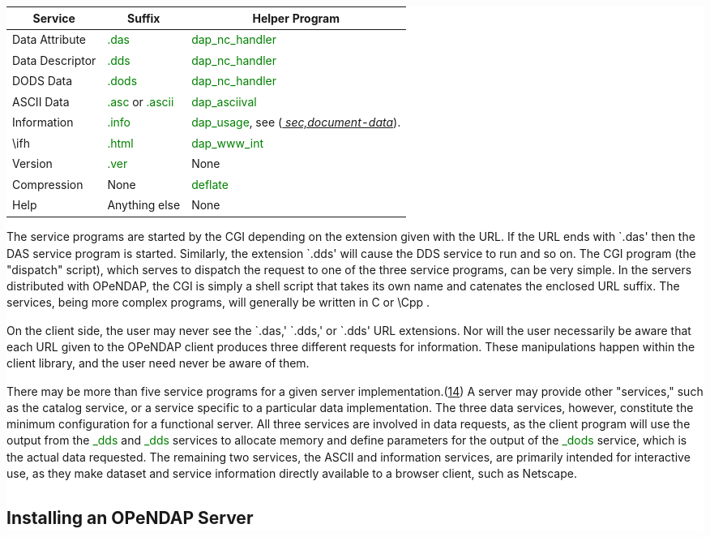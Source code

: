 | Service         | Suffix                                                               | Helper Program                                                                             |
|-----------------|----------------------------------------------------------------------|--------------------------------------------------------------------------------------------|
| Data Attribute  | <font color='green'>.das</font>                                      | <font color='green'>dap_nc_handler</font>                                                  |
| Data Descriptor | <font color='green'>.dds</font>                                      | <font color='green'>dap_nc_handler</font>                                                  |
| DODS Data       | <font color='green'>.dods</font>                                     | <font color='green'>dap_nc_handler</font>                                                  |
| ASCII Data      | <font color='green'>.asc</font> or <font color='green'>.ascii</font> | <font color='green'>dap_asciival</font>                                                    |
| Information     | <font color='green'>.info</font>                                     | <font color='green'>dap_usage</font>, see ([<cite> sec,document-data</cite>](http://www)). |
| \ifh            | <font color='green'>.html</font>                                     | <font color='green'>dap_www_int</font>                                                     |
| Version         | <font color='green'>.ver</font>                                      | None                                                                                       |
| Compression     | None                                                                 | <font color='green'>deflate</font>                                                         |
| Help            | Anything else                                                        | None                                                                                       |

</center>

The service programs are started by the CGI depending on the extension
given with the URL. If the URL ends with \`.das' then the DAS service
program is started. Similarly, the extension \`.dds' will cause the DDS
service to run and so on. The CGI program (the "dispatch" script), which
serves to dispatch the request to one of the three service programs, can
be very simple. In the servers distributed with OPeNDAP, the CGI is
simply a shell script that takes its own name and catenates the enclosed
URL suffix. The services, being more complex programs, will generally be
written in C or \Cpp .

On the client side, the user may never see the \`.das,' \`.dds,' or
\`.dds' URL extensions. Nor will the user necessarily be aware that each
URL given to the OPeNDAP client produces three different requests for
information. These manipulations happen within the client library, and
the user need never be aware of them.

There may be more than five service programs for a given server
implementation.([14](Wiki_Testing/OPeNDAPUserGuideFootNotes "wikilink"))
A server may provide other "services," such as the catalog service, or a
service specific to a particular data implementation. The three data
services, however, constitute the minimum configuration for a functional
server. All three services are involved in data requests, as the client
program will use the output from the <font color='green'>_dds</font>
and <font color='green'>_dds</font> services to allocate memory and
define parameters for the output of the
<font color='green'>_dods</font> service, which is the actual data
requested. The remaining two services, the ASCII and information
services, are primarily intended for interactive use, as they make
dataset and service information directly available to a browser client,
such as Netscape.

## Installing an OPeNDAP Server
